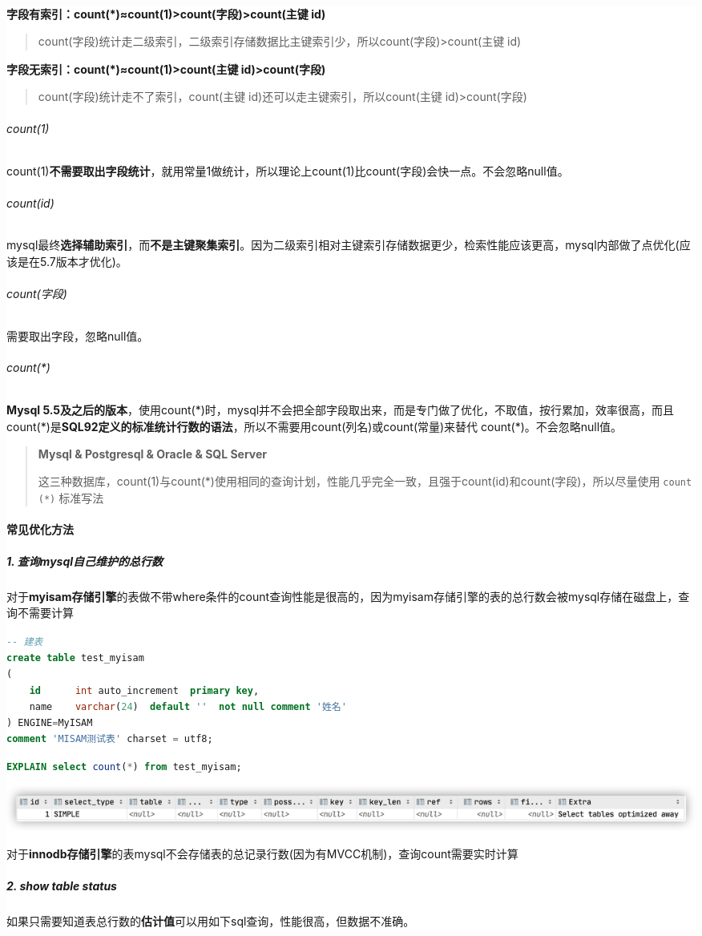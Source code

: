 **字段有索引：count(\*)≈count(1)>count(字段)>count(主键 id)**     

> count(字段)统计走二级索引，二级索引存储数据比主键索引少，所以count(字段)>count(主键 id)

**字段无索引：count(\*)≈count(1)>count(主键 id)>count(字段)**

> count(字段)统计走不了索引，count(主键 id)还可以走主键索引，所以count(主键 id)>count(字段)

###### count(1)

count(1)**不需要取出字段统计**，就用常量1做统计，所以理论上count(1)比count(字段)会快一点。不会忽略null值。

###### count(id)

mysql最终**选择辅助索引**，而**不是主键聚集索引**。因为二级索引相对主键索引存储数据更少，检索性能应该更高，mysql内部做了点优化(应该是在5.7版本才优化)。

###### count(字段)

需要取出字段，忽略null值。

###### count(\*) 

**Mysql 5.5及之后的版本**，使用count(*)时，mysql并不会把全部字段取出来，而是专门做了优化，不取值，按行累加，效率很高，而且count(\*)是**SQL92定义的标准统计行数的语法**，所以不需要用count(列名)或count(常量)来替代 count(\*)。不会忽略null值。

>**Mysql & Postgresql & Oracle & SQL Server**
>
>这三种数据库，count(1)与count(\*)使用相同的查询计划，性能几乎完全一致，且强于count(id)和count(字段)，所以尽量使用 `count(*)` 标准写法

#### 常见优化方法

##### 1. 查询mysql自己维护的总行数

对于**myisam存储引擎**的表做不带where条件的count查询性能是很高的，因为myisam存储引擎的表的总行数会被mysql存储在磁盘上，查询不需要计算

```sql
-- 建表
create table test_myisam
(
    id      int auto_increment  primary key,
    name    varchar(24)  default ''  not null comment '姓名'
) ENGINE=MyISAM
comment 'MISAM测试表' charset = utf8;
```

```sql
EXPLAIN select count(*) from test_myisam;
```

![optimize-36](../source/images/ch-03/optimize-36.png)

对于**innodb存储引擎**的表mysql不会存储表的总记录行数(因为有MVCC机制)，查询count需要实时计算

##### 2. show table status

如果只需要知道表总行数的**估计值**可以用如下sql查询，性能很高，但数据不准确。
